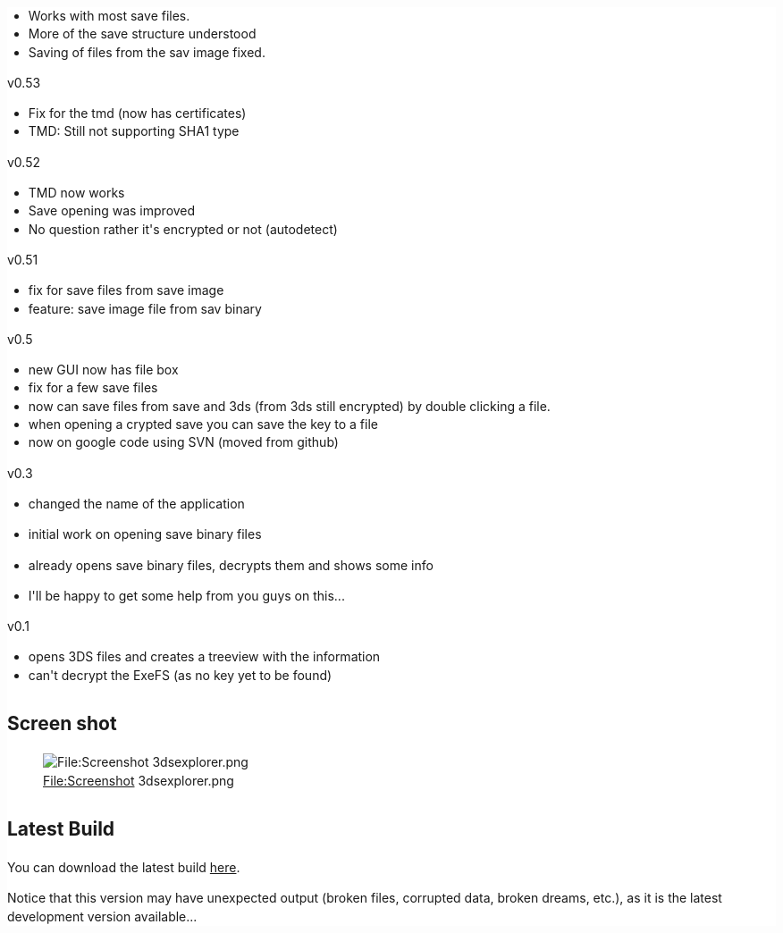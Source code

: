 - Works with most save files.
- More of the save structure understood
- Saving of files from the sav image fixed.

v0.53

- Fix for the tmd (now has certificates)
- TMD: Still not supporting SHA1 type

v0.52

- TMD now works
- Save opening was improved
- No question rather it's encrypted or not (autodetect)

v0.51

- fix for save files from save image
- feature: save image file from sav binary

v0.5

- new GUI now has file box
- fix for a few save files
- now can save files from save and 3ds (from 3ds still encrypted) by
  double clicking a file.
- when opening a crypted save you can save the key to a file
- now on google code using SVN (moved from github)

v0.3

- changed the name of the application
- initial work on opening save binary files
- already opens save binary files, decrypts them and shows some info



- I'll be happy to get some help from you guys on this...

v0.1

- opens 3DS files and creates a treeview with the information
- can't decrypt the ExeFS (as no key yet to be found)

## Screen shot

<figure>
<img src="../Screenshot_3dsexplorer.png"
title="File:Screenshot 3dsexplorer.png" />
<figcaption><a href="../File:Screenshot">File:Screenshot</a>
3dsexplorer.png</figcaption>
</figure>

## Latest Build

You can download the latest build
[here](http://3dsexplorer.googlecode.com/svn/trunk/3DSExplorer/bin/3DSExplorer.exe).

Notice that this version may have unexpected output (broken files,
corrupted data, broken dreams, etc.), as it is the latest development
version available...
